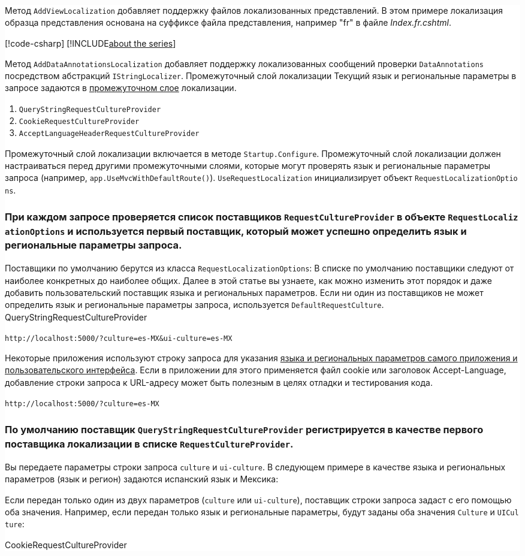 Метод `AddViewLocalization` добавляет поддержку файлов локализованных представлений. В этом примере локализация образца представления основана на суффиксе файла представления, например "fr" в файле *Index.fr.cshtml*.

[!code-csharp[](localization/sample/3.x/Localization/Startup.cs?name=snippet2)]
[!INCLUDE[about the series](~/includes/code-comments-loc.md)]

Метод `AddDataAnnotationsLocalization` добавляет поддержку локализованных сообщений проверки `DataAnnotations` посредством абстракций `IStringLocalizer`. Промежуточный слой локализации Текущий язык и региональные параметры в запросе задаются в [промежуточном слое](xref:fundamentals/middleware/index) локализации.

1. `QueryStringRequestCultureProvider`
2. `CookieRequestCultureProvider`
3. `AcceptLanguageHeaderRequestCultureProvider`

Промежуточный слой локализации включается в методе `Startup.Configure`. Промежуточный слой локализации должен настраиваться перед другими промежуточными слоями, которые могут проверять язык и региональные параметры запроса (например, `app.UseMvcWithDefaultRoute()`). `UseRequestLocalization` инициализирует объект `RequestLocalizationOptions`.

### <a name="querystringrequestcultureprovider"></a>При каждом запросе проверяется список поставщиков `RequestCultureProvider` в объекте `RequestLocalizationOptions` и используется первый поставщик, который может успешно определить язык и региональные параметры запроса.

Поставщики по умолчанию берутся из класса `RequestLocalizationOptions`: В списке по умолчанию поставщики следуют от наиболее конкретных до наиболее общих. Далее в этой статье вы узнаете, как можно изменить этот порядок и даже добавить пользовательский поставщик языка и региональных параметров. Если ни один из поставщиков не может определить язык и региональные параметры запроса, используется `DefaultRequestCulture`. QueryStringRequestCultureProvider

   `http://localhost:5000/?culture=es-MX&ui-culture=es-MX`

Некоторые приложения используют строку запроса для указания [языка и региональных параметров самого приложения и пользовательского интерфейса](https://msdn.microsoft.com/library/system.globalization.cultureinfo.aspx). Если в приложении для этого применяется файл cookie или заголовок Accept-Language, добавление строки запроса к URL-адресу может быть полезным в целях отладки и тестирования кода.

   `http://localhost:5000/?culture=es-MX`

### <a name="cookierequestcultureprovider"></a>По умолчанию поставщик `QueryStringRequestCultureProvider` регистрируется в качестве первого поставщика локализации в списке `RequestCultureProvider`.

Вы передаете параметры строки запроса `culture` и `ui-culture`. В следующем примере в качестве языка и региональных параметров (язык и регион) задаются испанский язык и Мексика:

Если передан только один из двух параметров (`culture` или `ui-culture`), поставщик строки запроса задаст с его помощью оба значения. Например, если передан только язык и региональные параметры, будут заданы оба значения `Culture` и `UICulture`:

CookieRequestCultureProvider
